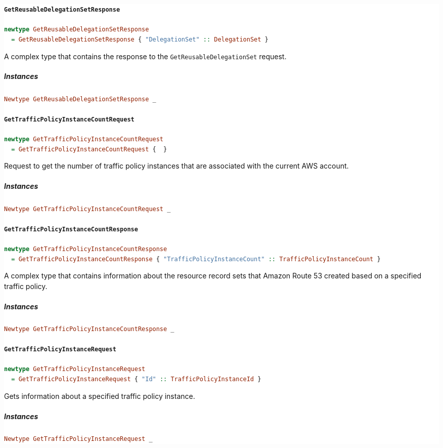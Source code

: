 #### `GetReusableDelegationSetResponse`

``` purescript
newtype GetReusableDelegationSetResponse
  = GetReusableDelegationSetResponse { "DelegationSet" :: DelegationSet }
```

<p>A complex type that contains the response to the <code>GetReusableDelegationSet</code> request.</p>

##### Instances
``` purescript
Newtype GetReusableDelegationSetResponse _
```

#### `GetTrafficPolicyInstanceCountRequest`

``` purescript
newtype GetTrafficPolicyInstanceCountRequest
  = GetTrafficPolicyInstanceCountRequest {  }
```

<p>Request to get the number of traffic policy instances that are associated with the current AWS account.</p>

##### Instances
``` purescript
Newtype GetTrafficPolicyInstanceCountRequest _
```

#### `GetTrafficPolicyInstanceCountResponse`

``` purescript
newtype GetTrafficPolicyInstanceCountResponse
  = GetTrafficPolicyInstanceCountResponse { "TrafficPolicyInstanceCount" :: TrafficPolicyInstanceCount }
```

<p>A complex type that contains information about the resource record sets that Amazon Route 53 created based on a specified traffic policy.</p>

##### Instances
``` purescript
Newtype GetTrafficPolicyInstanceCountResponse _
```

#### `GetTrafficPolicyInstanceRequest`

``` purescript
newtype GetTrafficPolicyInstanceRequest
  = GetTrafficPolicyInstanceRequest { "Id" :: TrafficPolicyInstanceId }
```

<p>Gets information about a specified traffic policy instance.</p>

##### Instances
``` purescript
Newtype GetTrafficPolicyInstanceRequest _
```
